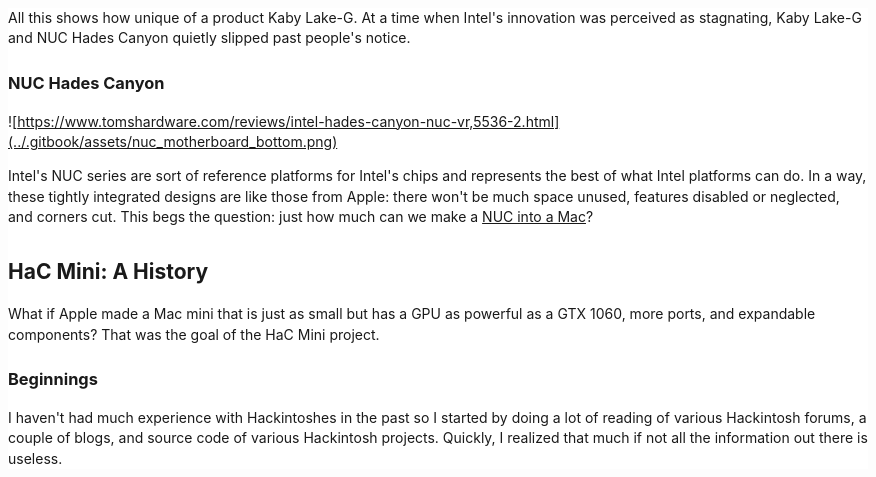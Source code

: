 All this shows how unique of a product Kaby Lake-G. At a time when Intel's innovation was perceived as stagnating, Kaby Lake-G and NUC Hades Canyon quietly slipped past people's notice.

### NUC Hades Canyon

![https://www.tomshardware.com/reviews/intel-hades-canyon-nuc-vr,5536-2.html](../.gitbook/assets/nuc_motherboard_bottom.png)

Intel's NUC series are sort of reference platforms for Intel's chips and represents the best of what Intel platforms can do. In a way, these tightly integrated designs are like those from Apple: there won't be much space unused, features disabled or neglected, and corners cut. This begs the question: just how much can we make a [NUC into a Mac](../mac-vs-hac.md)?

## HaC Mini: A History

What if Apple made a Mac mini that is just as small but has a GPU as powerful as a GTX 1060, more ports, and expandable components? That was the goal of the HaC Mini project.

### Beginnings

I haven't had much experience with Hackintoshes in the past so I started by doing a lot of reading of various Hackintosh forums, a couple of blogs, and source code of various Hackintosh projects. Quickly, I realized that much if not all the information out there is useless.
